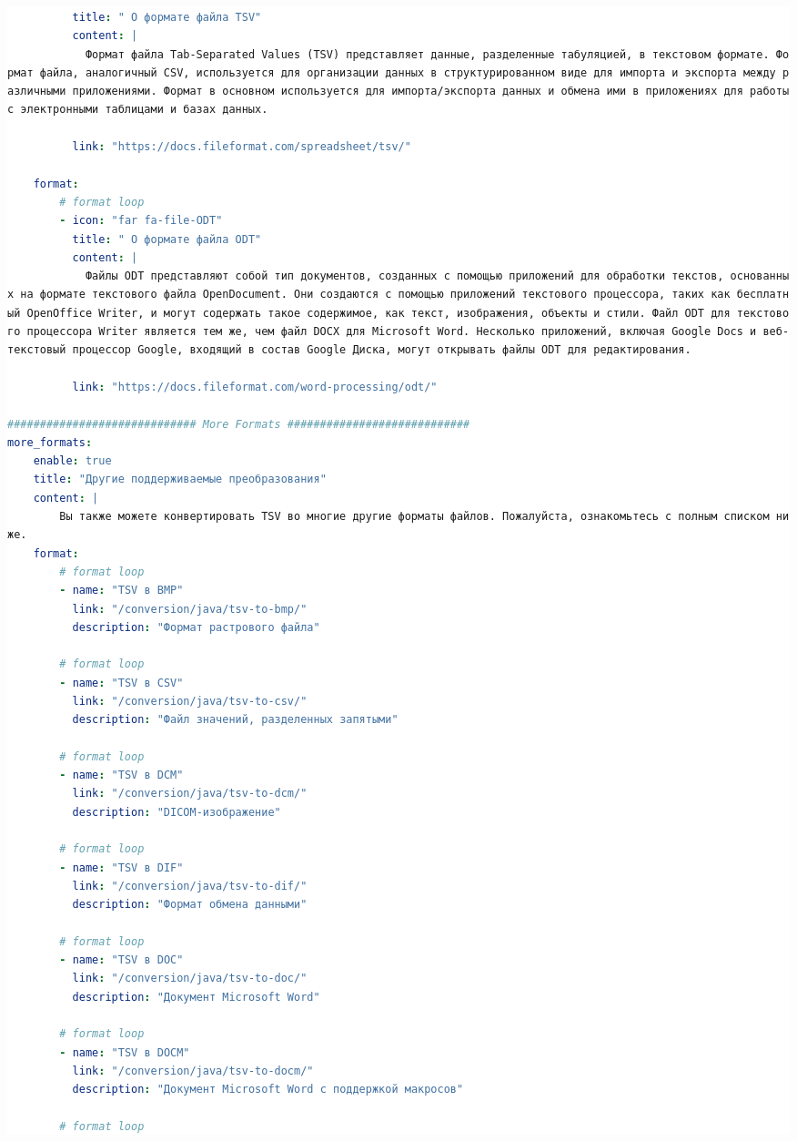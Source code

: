 ```yaml
          title: " О формате файла TSV"
          content: |
            Формат файла Tab-Separated Values (TSV) представляет данные, разделенные табуляцией, в текстовом формате. Формат файла, аналогичный CSV, используется для организации данных в структурированном виде для импорта и экспорта между различными приложениями. Формат в основном используется для импорта/экспорта данных и обмена ими в приложениях для работы с электронными таблицами и базах данных.

          link: "https://docs.fileformat.com/spreadsheet/tsv/"

    format:
        # format loop
        - icon: "far fa-file-ODT"
          title: " О формате файла ODT"
          content: |
            Файлы ODT представляют собой тип документов, созданных с помощью приложений для обработки текстов, основанных на формате текстового файла OpenDocument. Они создаются с помощью приложений текстового процессора, таких как бесплатный OpenOffice Writer, и могут содержать такое содержимое, как текст, изображения, объекты и стили. Файл ODT для текстового процессора Writer является тем же, чем файл DOCX для Microsoft Word. Несколько приложений, включая Google Docs и веб-текстовый процессор Google, входящий в состав Google Диска, могут открывать файлы ODT для редактирования.

          link: "https://docs.fileformat.com/word-processing/odt/"

############################# More Formats ############################
more_formats:
    enable: true
    title: "Другие поддерживаемые преобразования"
    content: |
        Вы также можете конвертировать TSV во многие другие форматы файлов. Пожалуйста, ознакомьтесь с полным списком ниже.
    format: 
        # format loop
        - name: "TSV в BMP"
          link: "/conversion/java/tsv-to-bmp/"
          description: "Формат растрового файла"

        # format loop
        - name: "TSV в CSV"
          link: "/conversion/java/tsv-to-csv/"
          description: "Файл значений, разделенных запятыми"

        # format loop
        - name: "TSV в DCM"
          link: "/conversion/java/tsv-to-dcm/"
          description: "DICOM-изображение"

        # format loop
        - name: "TSV в DIF"
          link: "/conversion/java/tsv-to-dif/"
          description: "Формат обмена данными"

        # format loop
        - name: "TSV в DOC"
          link: "/conversion/java/tsv-to-doc/"
          description: "Документ Microsoft Word"

        # format loop
        - name: "TSV в DOCM"
          link: "/conversion/java/tsv-to-docm/"
          description: "Документ Microsoft Word с поддержкой макросов"

        # format loop
```